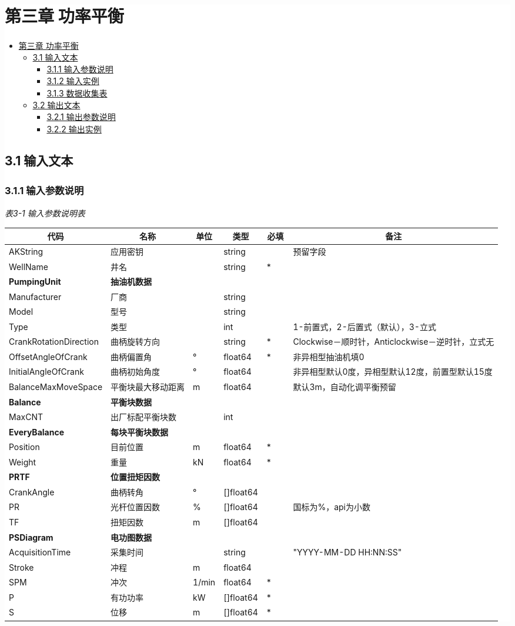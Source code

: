 # 第三章 功率平衡

- [第三章 功率平衡](Chapter3.md#第三章-功率平衡)
   - [3.1 输入文本](Chapter3.md#31-输入文本)
     - [3.1.1 输入参数说明](Chapter3.md#311-输入参数说明)
     - [3.1.2 输入实例](Chapter3.md#312-输入实例)
	 - [3.1.3 数据收集表](Chapter3.md#313-数据收集表)
   - [3.2 输出文本](Chapter3.md#32-输出文本)
     - [3.2.1 输出参数说明](Chapter3.md#321-输出参数说明)
     - [3.2.2 输出实例](Chapter3.md#322-输出实例)

## 3.1 输入文本

### 3.1.1 输入参数说明

*表3-1 输入参数说明表*

| 代码                     | 名称               | 单位  | 类型     | 必填     | 备注                                                        |
|--------------------------|--------------------|-------|----------|----------|-------------------------------------------------------------|
| AKString                 | 应用密钥           |       | string   |          | 预留字段                                                    |
| WellName                 | 井名               |       | string   | *&nbsp;&nbsp;&nbsp;&nbsp;&nbsp;&nbsp;        |                         |
| **PumpingUnit**          | **抽油机数据**     |       |          |          |                                                             |
| Manufacturer             | 厂商               |       | string   |          |                                                             |
| Model                    | 型号               |       | string   |          |                                                             |
| Type                     | 类型               |       | int      |          | 1-前置式，2-后置式（默认），3-立式                          |
| CrankRotationDirection   | 曲柄旋转方向       |       | string   | *        | Clockwise－顺时针，Anticlockwise－逆时针，立式无            |
| OffsetAngleOfCrank       | 曲柄偏置角         | °     | float64  | *        | 非异相型抽油机填0                                           |
| InitialAngleOfCrank      | 曲柄初始角度       | °     | float64  |          | 非异相型默认0度，异相型默认12度，前置型默认15度             |
| BalanceMaxMoveSpace      | 平衡块最大移动距离 | m     | float64  |          | 默认3m，自动化调平衡预留                                    |
| **Balance**              | **平衡块数据**     |       |          |          |                                                             |
| MaxCNT                   | 出厂标配平衡块数   |       | int      |          |                                                             |
| **EveryBalance**         | **每块平衡块数据** |       |          |          |                                                             |
| Position                 | 目前位置           | m     | float64  | *         |                                                             |
| Weight                   | 重量               | kN    | float64  | *        |                                                             |
| **PRTF**                 | **位置扭矩因数**   |       |          |          |                                                             |
| CrankAngle               | 曲柄转角           | °     | []float64  |          |                                                             |
| PR                       | 光杆位置因数       | %     | []float64  |          | 国标为%，api为小数                                          |
| TF                       | 扭矩因数           | m     | []float64  |          |                                                             |
| **PSDiagram**            | **电功图数据**     |       |          |          |                                                             |
| AcquisitionTime          | 采集时间           |       | string   |          | "YYYY-MM-DD HH:NN:SS"                                       |
| Stroke                   | 冲程               | m     | float64  |          |                                                             |
| SPM                      | 冲次               | 1/min | float64  | *        |                                                             |
| P                        | 有功功率           | kW    | []float64  | *        |                                                             |
| S                        | 位移               | m     | []float64  | *        |                                                             |